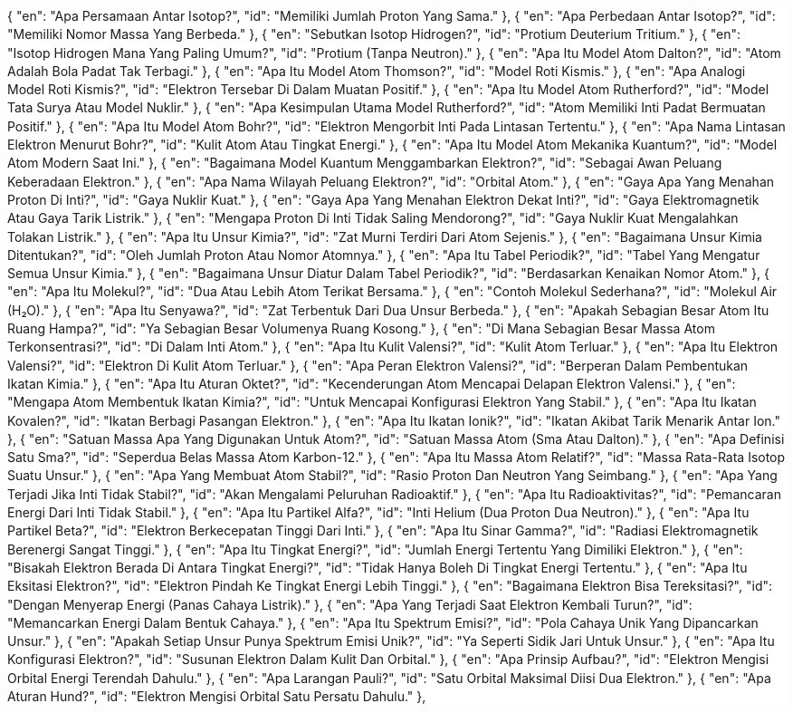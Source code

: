   { "en": "Apa Persamaan Antar Isotop?", "id": "Memiliki Jumlah Proton Yang Sama." },
  { "en": "Apa Perbedaan Antar Isotop?", "id": "Memiliki Nomor Massa Yang Berbeda." },
  { "en": "Sebutkan Isotop Hidrogen?", "id": "Protium Deuterium Tritium." },
  { "en": "Isotop Hidrogen Mana Yang Paling Umum?", "id": "Protium (Tanpa Neutron)." },
  { "en": "Apa Itu Model Atom Dalton?", "id": "Atom Adalah Bola Padat Tak Terbagi." },
  { "en": "Apa Itu Model Atom Thomson?", "id": "Model Roti Kismis." },
  { "en": "Apa Analogi Model Roti Kismis?", "id": "Elektron Tersebar Di Dalam Muatan Positif." },
  { "en": "Apa Itu Model Atom Rutherford?", "id": "Model Tata Surya Atau Model Nuklir." },
  { "en": "Apa Kesimpulan Utama Model Rutherford?", "id": "Atom Memiliki Inti Padat Bermuatan Positif." },
  { "en": "Apa Itu Model Atom Bohr?", "id": "Elektron Mengorbit Inti Pada Lintasan Tertentu." },
  { "en": "Apa Nama Lintasan Elektron Menurut Bohr?", "id": "Kulit Atom Atau Tingkat Energi." },
  { "en": "Apa Itu Model Atom Mekanika Kuantum?", "id": "Model Atom Modern Saat Ini." },
  { "en": "Bagaimana Model Kuantum Menggambarkan Elektron?", "id": "Sebagai Awan Peluang Keberadaan Elektron." },
  { "en": "Apa Nama Wilayah Peluang Elektron?", "id": "Orbital Atom." },
  { "en": "Gaya Apa Yang Menahan Proton Di Inti?", "id": "Gaya Nuklir Kuat." },
  { "en": "Gaya Apa Yang Menahan Elektron Dekat Inti?", "id": "Gaya Elektromagnetik Atau Gaya Tarik Listrik." },
  { "en": "Mengapa Proton Di Inti Tidak Saling Mendorong?", "id": "Gaya Nuklir Kuat Mengalahkan Tolakan Listrik." },
  { "en": "Apa Itu Unsur Kimia?", "id": "Zat Murni Terdiri Dari Atom Sejenis." },
  { "en": "Bagaimana Unsur Kimia Ditentukan?", "id": "Oleh Jumlah Proton Atau Nomor Atomnya." },
  { "en": "Apa Itu Tabel Periodik?", "id": "Tabel Yang Mengatur Semua Unsur Kimia." },
  { "en": "Bagaimana Unsur Diatur Dalam Tabel Periodik?", "id": "Berdasarkan Kenaikan Nomor Atom." },
  { "en": "Apa Itu Molekul?", "id": "Dua Atau Lebih Atom Terikat Bersama." },
  { "en": "Contoh Molekul Sederhana?", "id": "Molekul Air (H₂O)." },
  { "en": "Apa Itu Senyawa?", "id": "Zat Terbentuk Dari Dua Unsur Berbeda." },
  { "en": "Apakah Sebagian Besar Atom Itu Ruang Hampa?", "id": "Ya Sebagian Besar Volumenya Ruang Kosong." },
  { "en": "Di Mana Sebagian Besar Massa Atom Terkonsentrasi?", "id": "Di Dalam Inti Atom." },
  { "en": "Apa Itu Kulit Valensi?", "id": "Kulit Atom Terluar." },
  { "en": "Apa Itu Elektron Valensi?", "id": "Elektron Di Kulit Atom Terluar." },
  { "en": "Apa Peran Elektron Valensi?", "id": "Berperan Dalam Pembentukan Ikatan Kimia." },
  { "en": "Apa Itu Aturan Oktet?", "id": "Kecenderungan Atom Mencapai Delapan Elektron Valensi." },
  { "en": "Mengapa Atom Membentuk Ikatan Kimia?", "id": "Untuk Mencapai Konfigurasi Elektron Yang Stabil." },
  { "en": "Apa Itu Ikatan Kovalen?", "id": "Ikatan Berbagi Pasangan Elektron." },
  { "en": "Apa Itu Ikatan Ionik?", "id": "Ikatan Akibat Tarik Menarik Antar Ion." },
  { "en": "Satuan Massa Apa Yang Digunakan Untuk Atom?", "id": "Satuan Massa Atom (Sma Atau Dalton)." },
  { "en": "Apa Definisi Satu Sma?", "id": "Seperdua Belas Massa Atom Karbon-12." },
  { "en": "Apa Itu Massa Atom Relatif?", "id": "Massa Rata-Rata Isotop Suatu Unsur." },
  { "en": "Apa Yang Membuat Atom Stabil?", "id": "Rasio Proton Dan Neutron Yang Seimbang." },
  { "en": "Apa Yang Terjadi Jika Inti Tidak Stabil?", "id": "Akan Mengalami Peluruhan Radioaktif." },
  { "en": "Apa Itu Radioaktivitas?", "id": "Pemancaran Energi Dari Inti Tidak Stabil." },
  { "en": "Apa Itu Partikel Alfa?", "id": "Inti Helium (Dua Proton Dua Neutron)." },
  { "en": "Apa Itu Partikel Beta?", "id": "Elektron Berkecepatan Tinggi Dari Inti." },
  { "en": "Apa Itu Sinar Gamma?", "id": "Radiasi Elektromagnetik Berenergi Sangat Tinggi." },
  { "en": "Apa Itu Tingkat Energi?", "id": "Jumlah Energi Tertentu Yang Dimiliki Elektron." },
  { "en": "Bisakah Elektron Berada Di Antara Tingkat Energi?", "id": "Tidak Hanya Boleh Di Tingkat Energi Tertentu." },
  { "en": "Apa Itu Eksitasi Elektron?", "id": "Elektron Pindah Ke Tingkat Energi Lebih Tinggi." },
  { "en": "Bagaimana Elektron Bisa Tereksitasi?", "id": "Dengan Menyerap Energi (Panas Cahaya Listrik)." },
  { "en": "Apa Yang Terjadi Saat Elektron Kembali Turun?", "id": "Memancarkan Energi Dalam Bentuk Cahaya." },
  { "en": "Apa Itu Spektrum Emisi?", "id": "Pola Cahaya Unik Yang Dipancarkan Unsur." },
  { "en": "Apakah Setiap Unsur Punya Spektrum Emisi Unik?", "id": "Ya Seperti Sidik Jari Untuk Unsur." },
  { "en": "Apa Itu Konfigurasi Elektron?", "id": "Susunan Elektron Dalam Kulit Dan Orbital." },
  { "en": "Apa Prinsip Aufbau?", "id": "Elektron Mengisi Orbital Energi Terendah Dahulu." },
  { "en": "Apa Larangan Pauli?", "id": "Satu Orbital Maksimal Diisi Dua Elektron." },
  { "en": "Apa Aturan Hund?", "id": "Elektron Mengisi Orbital Satu Persatu Dahulu." },
